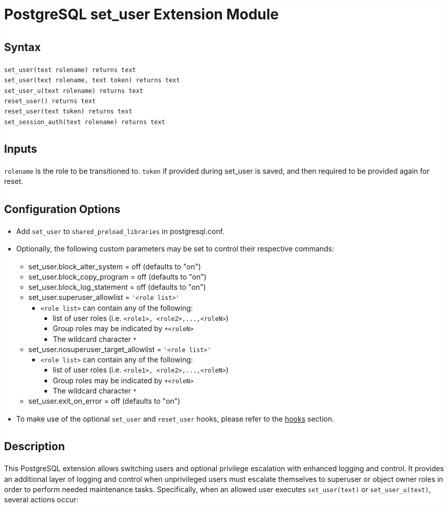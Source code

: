# PostgreSQL set_user Extension Module

## Syntax

```
set_user(text rolename) returns text
set_user(text rolename, text token) returns text
set_user_u(text rolename) returns text
reset_user() returns text
reset_user(text token) returns text
set_session_auth(text rolename) returns text
```

## Inputs

`rolename` is the role to be transitioned to.
`token` if provided during set_user is saved, and then required to be provided
again for reset.

## Configuration Options

* Add `set_user` to `shared_preload_libraries` in postgresql.conf.

* Optionally, the following custom parameters may be set to control their
  respective commands:
  * set_user.block_alter_system = off (defaults to "on")
  * set_user.block_copy_program = off (defaults to "on")
  * set_user.block_log_statement = off (defaults to "on")
  * set_user.superuser_allowlist = `'<role list>'`
    * `<role list>` can contain any of the following:
      * list of user roles (i.e. `<role1>, <role2>,...,<roleN>`)
      * Group roles may be indicated by `+<roleN>`
      * The wildcard character `*`
  * set_user.nosuperuser_target_allowlist = `'<role list>'`
    * `<role list>` can contain any of the following:
      * list of user roles (i.e. `<role1>, <role2>,...,<roleN>`)
      * Group roles may be indicated by `+<roleN>`
      * The wildcard character `*`
  * set_user.exit_on_error = off (defaults to "on")
* To make use of the optional `set_user` and `reset_user` hooks, please refer to
  the [hooks](#post-execution-hooks) section.

## Description

This PostgreSQL extension allows switching users and optional privilege
escalation with enhanced logging and control. It provides an additional layer of
logging and control when unprivileged users must escalate themselves to
superuser or object owner roles in order to perform needed maintenance tasks.
Specifically, when an allowed user executes `set_user(text)` or
`set_user_u(text)`, several actions occur:
